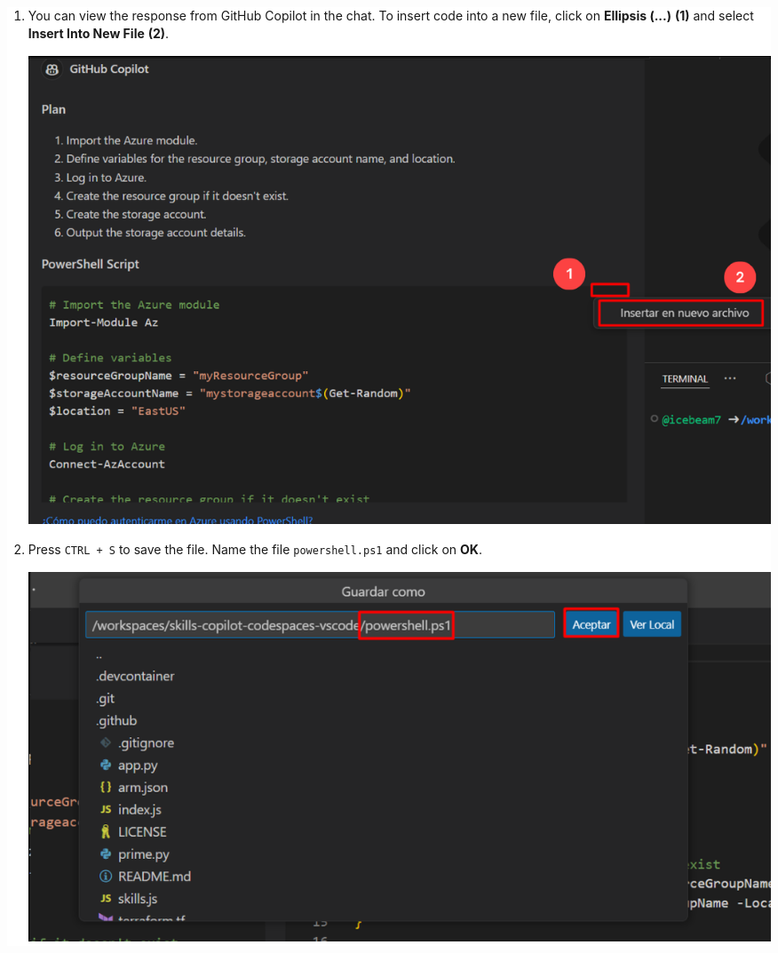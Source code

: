 1. You can view the response from GitHub Copilot in the chat. To insert code into a new file, click on **Ellipsis (...)** **(1)** and select **Insert Into New File** **(2)**.

   ![](../media/ps-newfile.png)

1. Press `CTRL + S` to save the file. Name the file `powershell.ps1` and click on **OK**.

   ![](../media/ps-save.png)
